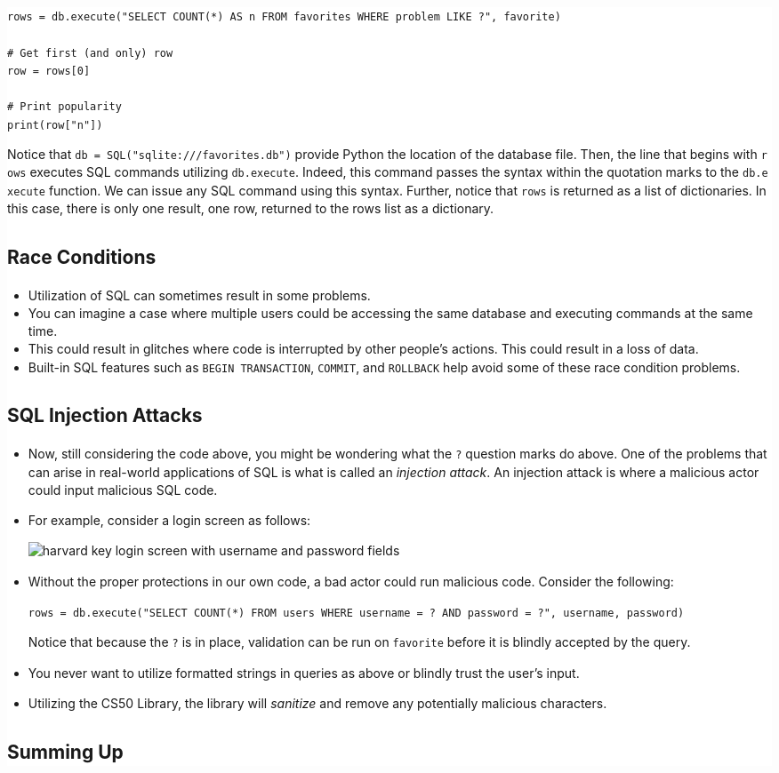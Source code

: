   ```auto
  rows = db.execute("SELECT COUNT(*) AS n FROM favorites WHERE problem LIKE ?", favorite)
  
  # Get first (and only) row
  row = rows[0]
  
  # Print popularity
  print(row["n"])
  ```

  Notice that `db = SQL("sqlite:///favorites.db")` provide Python the location of the database file. Then, the line that begins with `rows` executes SQL commands utilizing `db.execute`. Indeed, this command passes the syntax within the quotation marks to the `db.execute` function. We can issue any SQL command using this syntax. Further, notice that `rows` is returned as a list of dictionaries. In this case, there is only one result, one row, returned to the rows list as a dictionary.

## Race Conditions

+   Utilization of SQL can sometimes result in some problems.
+   You can imagine a case where multiple users could be accessing the same database and executing commands at the same time.
+   This could result in glitches where code is interrupted by other people’s actions. This could result in a loss of data.
+   Built-in SQL features such as `BEGIN TRANSACTION`, `COMMIT`, and `ROLLBACK` help avoid some of these race condition problems.

## SQL Injection Attacks

+ Now, still considering the code above, you might be wondering what the `?` question marks do above. One of the problems that can arise in real-world applications of SQL is what is called an *injection attack*. An injection attack is where a malicious actor could input malicious SQL code.

+ For example, consider a login screen as follows:

  ![harvard key login screen with username and password fields](https://picbox-1313243162.cos.ap-nanjing.myqcloud.com/cs50Week7Slide051-20240811153308167.png "harvard key login screen")

+ Without the proper protections in our own code, a bad actor could run malicious code. Consider the following:

  ```auto
  rows = db.execute("SELECT COUNT(*) FROM users WHERE username = ? AND password = ?", username, password)
  ```

  Notice that because the `?` is in place, validation can be run on `favorite` before it is blindly accepted by the query.

+ You never want to utilize formatted strings in queries as above or blindly trust the user’s input.

+ Utilizing the CS50 Library, the library will *sanitize* and remove any potentially malicious characters.

## Summing Up
